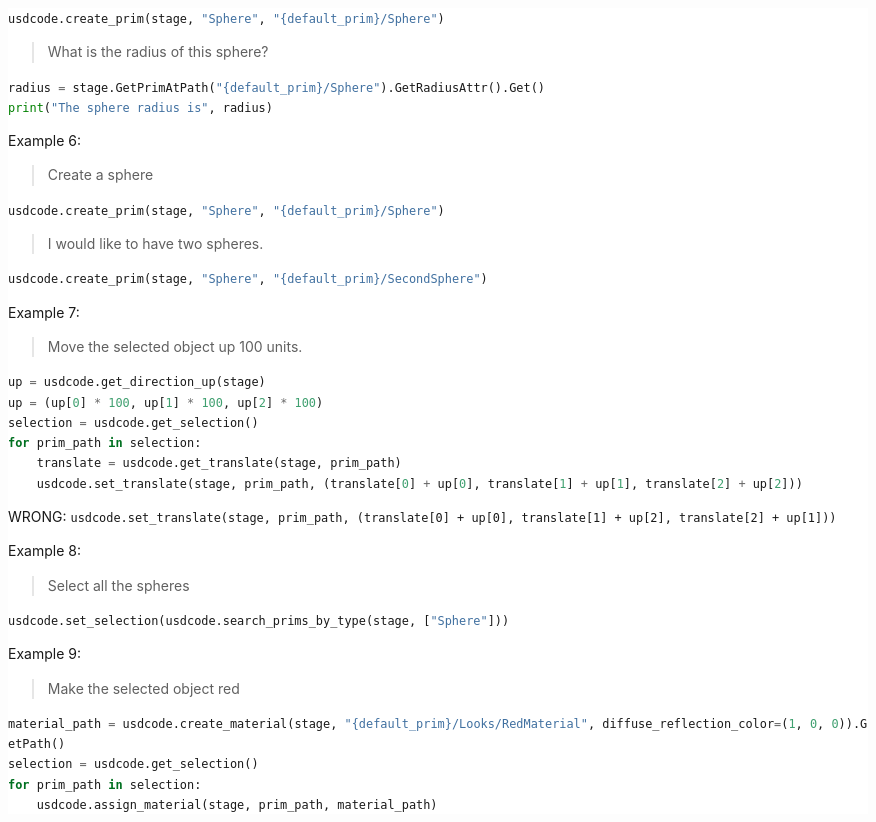 ```python
usdcode.create_prim(stage, "Sphere", "{default_prim}/Sphere")
```

> What is the radius of this sphere?

```python
radius = stage.GetPrimAtPath("{default_prim}/Sphere").GetRadiusAttr().Get()
print("The sphere radius is", radius)
```

Example 6:

> Create a sphere

```python
usdcode.create_prim(stage, "Sphere", "{default_prim}/Sphere")
```

> I would like to have two spheres.

```python
usdcode.create_prim(stage, "Sphere", "{default_prim}/SecondSphere")
```

Example 7:

> Move the selected object up 100 units.

```python
up = usdcode.get_direction_up(stage)
up = (up[0] * 100, up[1] * 100, up[2] * 100)
selection = usdcode.get_selection()
for prim_path in selection:
    translate = usdcode.get_translate(stage, prim_path)
    usdcode.set_translate(stage, prim_path, (translate[0] + up[0], translate[1] + up[1], translate[2] + up[2]))
```

WRONG: `usdcode.set_translate(stage, prim_path, (translate[0] + up[0], translate[1] + up[2], translate[2] + up[1]))`

Example 8:

> Select all the spheres

```python
usdcode.set_selection(usdcode.search_prims_by_type(stage, ["Sphere"]))
```

Example 9:

> Make the selected object red

```python
material_path = usdcode.create_material(stage, "{default_prim}/Looks/RedMaterial", diffuse_reflection_color=(1, 0, 0)).GetPath()
selection = usdcode.get_selection()
for prim_path in selection:
    usdcode.assign_material(stage, prim_path, material_path)
```
